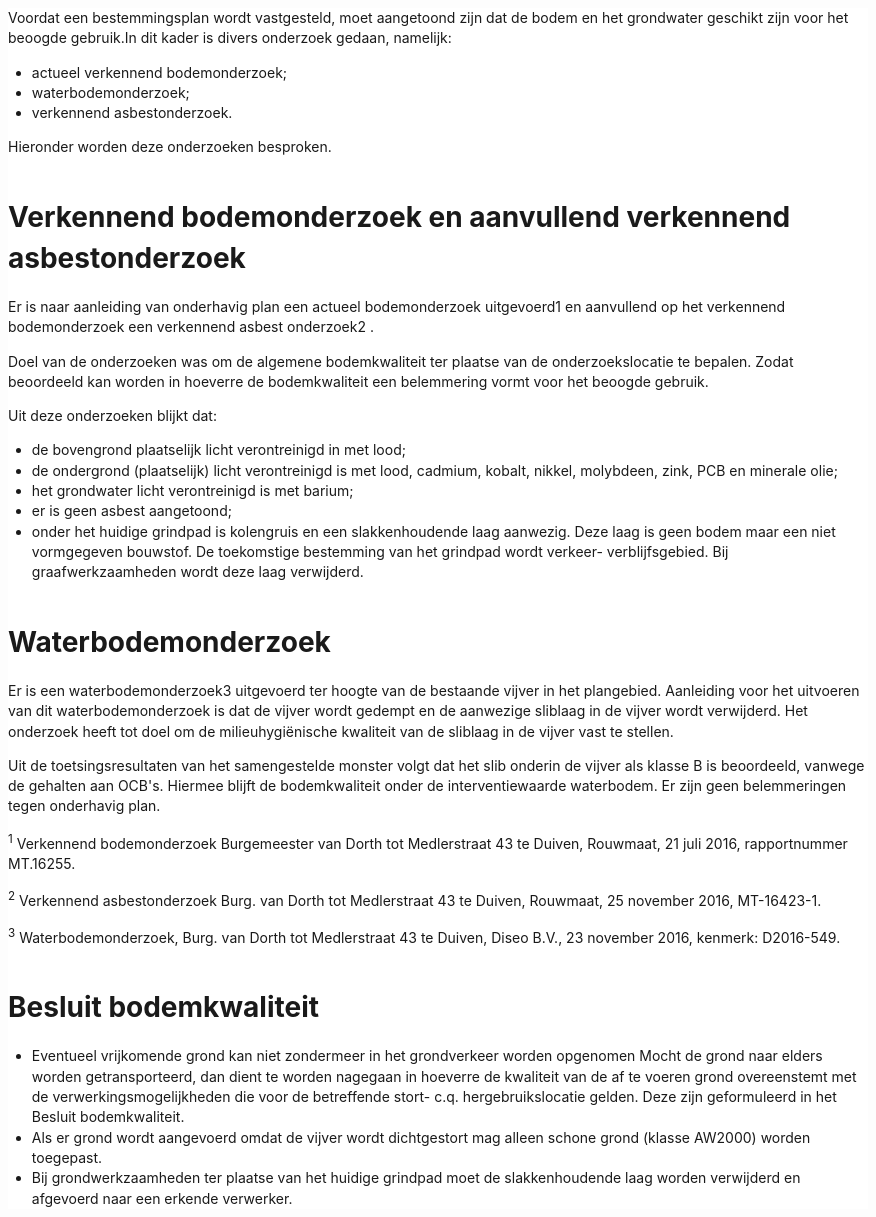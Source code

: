 Voordat een bestemmingsplan wordt vastgesteld, moet aangetoond zijn dat de bodem en het grondwater geschikt zijn voor het beoogde gebruik.In dit kader is divers onderzoek gedaan, namelijk:

- actueel verkennend bodemonderzoek;
- waterbodemonderzoek;
- verkennend asbestonderzoek.

Hieronder worden deze onderzoeken besproken.

# Verkennend bodemonderzoek en aanvullend verkennend asbestonderzoek

Er is naar aanleiding van onderhavig plan een actueel bodemonderzoek uitgevoerd1 en aanvullend op het verkennend bodemonderzoek een verkennend asbest onderzoek2 .

Doel van de onderzoeken was om de algemene bodemkwaliteit ter plaatse van de onderzoekslocatie te bepalen. Zodat beoordeeld kan worden in hoeverre de bodemkwaliteit een belemmering vormt voor het beoogde gebruik.

Uit deze onderzoeken blijkt dat:

- de bovengrond plaatselijk licht verontreinigd in met lood;
- de ondergrond (plaatselijk) licht verontreinigd is met lood, cadmium, kobalt, nikkel, molybdeen, zink, PCB en minerale olie;
- het grondwater licht verontreinigd is met barium;
- er is geen asbest aangetoond;
- onder het huidige grindpad is kolengruis en een slakkenhoudende laag aanwezig. Deze laag is geen bodem maar een niet vormgegeven bouwstof. De toekomstige bestemming van het grindpad wordt verkeer- verblijfsgebied. Bij graafwerkzaamheden wordt deze laag verwijderd.

# Waterbodemonderzoek

Er is een waterbodemonderzoek3 uitgevoerd ter hoogte van de bestaande vijver in het plangebied. Aanleiding voor het uitvoeren van dit waterbodemonderzoek is dat de vijver wordt gedempt en de aanwezige sliblaag in de vijver wordt verwijderd. Het onderzoek heeft tot doel om de milieuhygiënische kwaliteit van de sliblaag in de vijver vast te stellen.

Uit de toetsingsresultaten van het samengestelde monster volgt dat het slib onderin de vijver als klasse B is beoordeeld, vanwege de gehalten aan OCB's. Hiermee blijft de bodemkwaliteit onder de interventiewaarde waterbodem. Er zijn geen belemmeringen tegen onderhavig plan.

<sup>1</sup> Verkennend bodemonderzoek Burgemeester van Dorth tot Medlerstraat 43 te Duiven, Rouwmaat, 21 juli 2016, rapportnummer MT.16255.

<sup>2</sup> Verkennend asbestonderzoek Burg. van Dorth tot Medlerstraat 43 te Duiven, Rouwmaat, 25 november 2016, MT-16423-1.

<sup>3</sup> Waterbodemonderzoek, Burg. van Dorth tot Medlerstraat 43 te Duiven, Diseo B.V., 23 november 2016, kenmerk: D2016-549.

# Besluit bodemkwaliteit

- Eventueel vrijkomende grond kan niet zondermeer in het grondverkeer worden opgenomen Mocht de grond naar elders worden getransporteerd, dan dient te worden nagegaan in hoeverre de kwaliteit van de af te voeren grond overeenstemt met de verwerkingsmogelijkheden die voor de betreffende stort- c.q. hergebruikslocatie gelden. Deze zijn geformuleerd in het Besluit bodemkwaliteit.
- Als er grond wordt aangevoerd omdat de vijver wordt dichtgestort mag alleen schone grond (klasse AW2000) worden toegepast.
- Bij grondwerkzaamheden ter plaatse van het huidige grindpad moet de slakkenhoudende laag worden verwijderd en afgevoerd naar een erkende verwerker.

